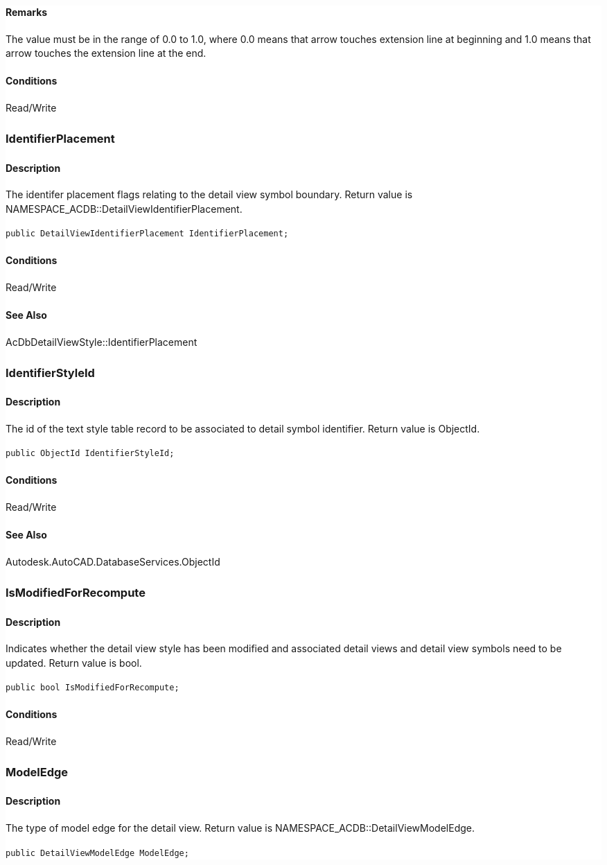 #### Remarks
The value must be in the range of 0.0 to 1.0, where 0.0 means that arrow touches extension line at beginning and 1.0 means that arrow touches the extension line at the end.
#### Conditions
Read/Write
### IdentifierPlacement

#### Description
The identifer placement flags relating to the detail view symbol boundary. Return value is NAMESPACE_ACDB::DetailViewIdentifierPlacement.
```text
public DetailViewIdentifierPlacement IdentifierPlacement;
```

#### Conditions
Read/Write
#### See Also
AcDbDetailViewStyle::IdentifierPlacement

### IdentifierStyleId

#### Description
The id of the text style table record to be associated to detail symbol identifier. Return value is ObjectId.
```text
public ObjectId IdentifierStyleId;
```

#### Conditions
Read/Write
#### See Also
Autodesk.AutoCAD.DatabaseServices.ObjectId

### IsModifiedForRecompute

#### Description
Indicates whether the detail view style has been modified and associated detail views and detail view symbols need to be updated. Return value is bool.
```text
public bool IsModifiedForRecompute;
```

#### Conditions
Read/Write
### ModelEdge

#### Description
The type of model edge for the detail view. Return value is NAMESPACE_ACDB::DetailViewModelEdge.
```text
public DetailViewModelEdge ModelEdge;
```
